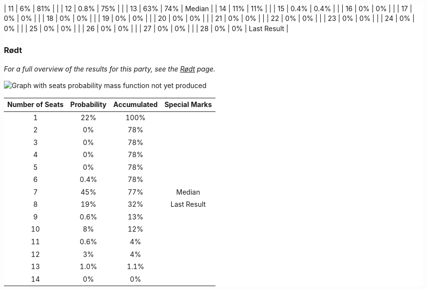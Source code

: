 | 11 | 6% | 81% |  |
| 12 | 0.8% | 75% |  |
| 13 | 63% | 74% | Median |
| 14 | 11% | 11% |  |
| 15 | 0.4% | 0.4% |  |
| 16 | 0% | 0% |  |
| 17 | 0% | 0% |  |
| 18 | 0% | 0% |  |
| 19 | 0% | 0% |  |
| 20 | 0% | 0% |  |
| 21 | 0% | 0% |  |
| 22 | 0% | 0% |  |
| 23 | 0% | 0% |  |
| 24 | 0% | 0% |  |
| 25 | 0% | 0% |  |
| 26 | 0% | 0% |  |
| 27 | 0% | 0% |  |
| 28 | 0% | 0% | Last Result |

### Rødt

*For a full overview of the results for this party, see the [Rødt](party-rødt.html) page.*

![Graph with seats probability mass function not yet produced](2024-03-06-Norfakta-seats-pmf-rødt.png "Seats Probability Mass Function")

| Number of Seats | Probability | Accumulated | Special Marks |
|:---------------:|:-----------:|:-----------:|:-------------:|
| 1 | 22% | 100% |  |
| 2 | 0% | 78% |  |
| 3 | 0% | 78% |  |
| 4 | 0% | 78% |  |
| 5 | 0% | 78% |  |
| 6 | 0.4% | 78% |  |
| 7 | 45% | 77% | Median |
| 8 | 19% | 32% | Last Result |
| 9 | 0.6% | 13% |  |
| 10 | 8% | 12% |  |
| 11 | 0.6% | 4% |  |
| 12 | 3% | 4% |  |
| 13 | 1.0% | 1.1% |  |
| 14 | 0% | 0% |  |
